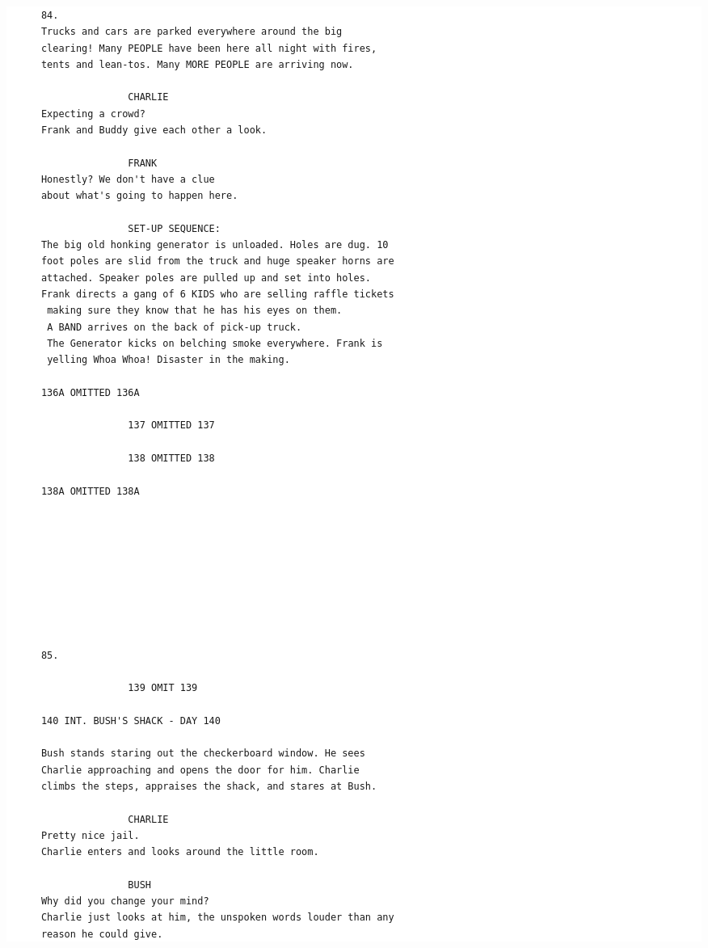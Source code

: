                          

                         

                         

                         

          84.
          Trucks and cars are parked everywhere around the big
          clearing! Many PEOPLE have been here all night with fires,
          tents and lean-tos. Many MORE PEOPLE are arriving now.

                         CHARLIE
          Expecting a crowd?
          Frank and Buddy give each other a look.

                         FRANK
          Honestly? We don't have a clue
          about what's going to happen here.

                         SET-UP SEQUENCE:
          The big old honking generator is unloaded. Holes are dug. 10
          foot poles are slid from the truck and huge speaker horns are
          attached. Speaker poles are pulled up and set into holes.
          Frank directs a gang of 6 KIDS who are selling raffle tickets
           making sure they know that he has his eyes on them.
           A BAND arrives on the back of pick-up truck.
           The Generator kicks on belching smoke everywhere. Frank is
           yelling Whoa Whoa! Disaster in the making.

          136A OMITTED 136A

                         137 OMITTED 137

                         138 OMITTED 138 

          138A OMITTED 138A 

                         

                         

                         

                         

          85.

                         139 OMIT 139 

          140 INT. BUSH'S SHACK - DAY 140

          Bush stands staring out the checkerboard window. He sees
          Charlie approaching and opens the door for him. Charlie
          climbs the steps, appraises the shack, and stares at Bush.

                         CHARLIE
          Pretty nice jail.
          Charlie enters and looks around the little room.

                         BUSH
          Why did you change your mind?
          Charlie just looks at him, the unspoken words louder than any
          reason he could give.
